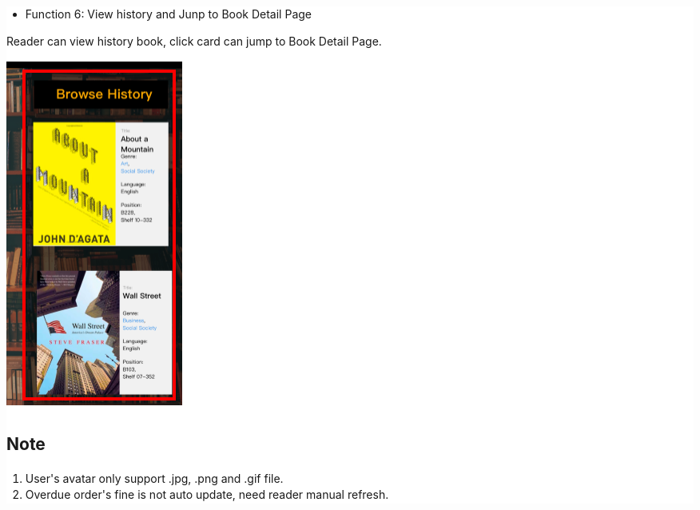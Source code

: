 * Function 6: View history and Junp to Book Detail Page

Reader can view history book, click card can jump to Book Detail Page.

![View history](./readerinfo.f3.png)

## Note
1. User's avatar only support .jpg, .png and .gif file.
2. Overdue order's fine is not auto update, need reader manual refresh.
